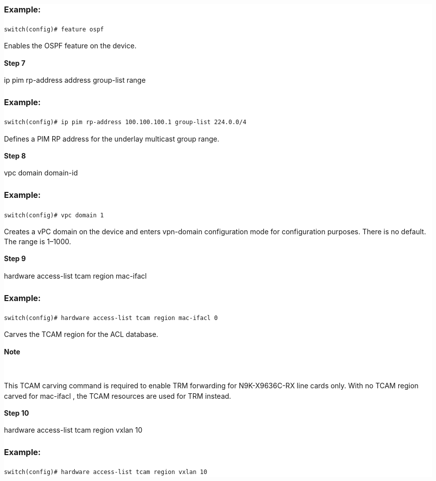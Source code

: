 ### Example:

```
switch(config)# feature ospf
```

Enables the OSPF feature on the device.

**Step 7**

ip pim rp-address address group-list range

### Example:

```
switch(config)# ip pim rp-address 100.100.100.1 group-list 224.0.0/4
```

Defines a PIM RP address for the underlay multicast group range.

**Step 8**

vpc domain domain-id

### Example:

```
switch(config)# vpc domain 1
```

Creates a vPC domain on the device and enters vpn-domain configuration mode for configuration purposes. There is no default. The range is 1–1000.

**Step 9**

hardware access-list tcam region mac-ifacl

### Example:

```
switch(config)# hardware access-list tcam region mac-ifacl 0
```

Carves the TCAM region for the ACL database.

**Note**

 

This TCAM carving command is required to enable TRM forwarding for N9K-X9636C-RX line cards only. With no TCAM region carved for mac-ifacl , the TCAM resources are used for TRM instead.

**Step 10**

hardware access-list tcam region vxlan 10

### Example:

```
switch(config)# hardware access-list tcam region vxlan 10
```
